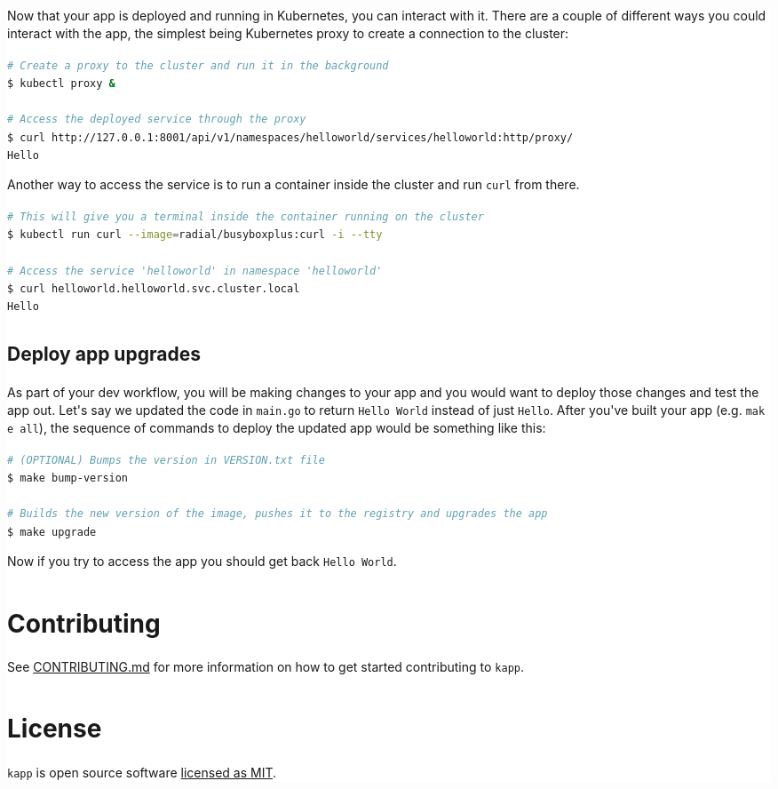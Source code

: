 Now that your app is deployed and running in Kubernetes, you can interact with
it. There are a couple of different ways you could interact with the app, the
simplest being Kubernetes proxy to create a connection to the cluster:

```bash
# Create a proxy to the cluster and run it in the background
$ kubectl proxy &

# Access the deployed service through the proxy
$ curl http://127.0.0.1:8001/api/v1/namespaces/helloworld/services/helloworld:http/proxy/
Hello
```

Another way to access the service is to run a container inside the cluster and
run `curl` from there.

```bash
# This will give you a terminal inside the container running on the cluster
$ kubectl run curl --image=radial/busyboxplus:curl -i --tty

# Access the service 'helloworld' in namespace 'helloworld'
$ curl helloworld.helloworld.svc.cluster.local
Hello
```

## Deploy app upgrades

As part of your dev workflow, you will be making changes to your app and you
would want to deploy those changes and test the app out. Let's say we updated
the code in `main.go` to return `Hello World` instead of just `Hello`. After
you've built your app (e.g. `make all`), the sequence of commands to deploy the
updated app would be something like this:

```bash
# (OPTIONAL) Bumps the version in VERSION.txt file
$ make bump-version

# Builds the new version of the image, pushes it to the registry and upgrades the app
$ make upgrade
```

Now if you try to access the app you should get back `Hello World`.

# Contributing

See [CONTRIBUTING.md](CONTRIBUTING.md) for more information on how to get
started contributing to `kapp`.

# License

`kapp` is open source software [licensed as MIT](LICENSE).
